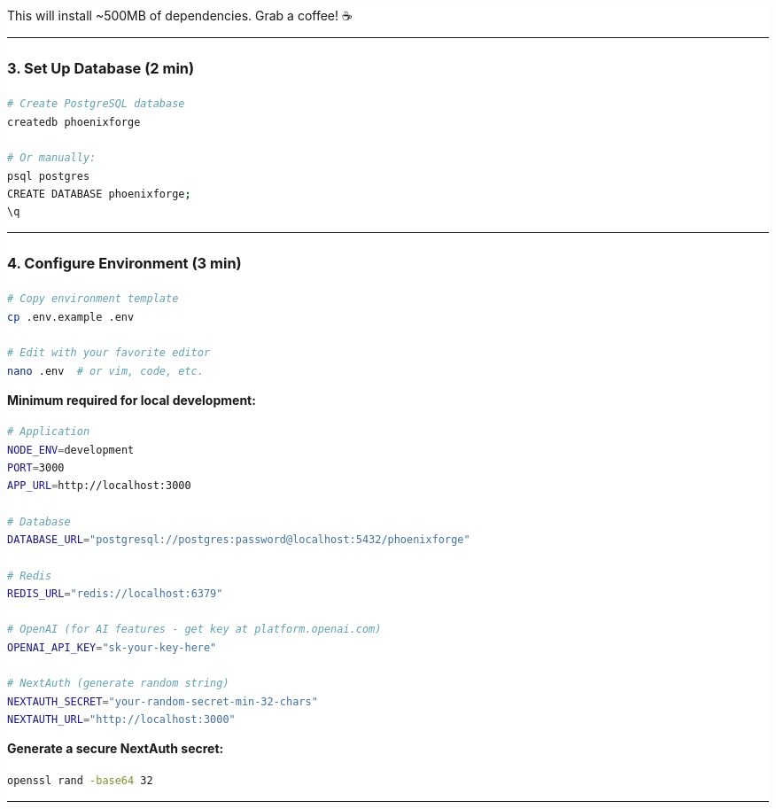 This will install ~500MB of dependencies. Grab a coffee! ☕

---

### 3. Set Up Database (2 min)

```bash
# Create PostgreSQL database
createdb phoenixforge

# Or manually:
psql postgres
CREATE DATABASE phoenixforge;
\q
```

---

### 4. Configure Environment (3 min)

```bash
# Copy environment template
cp .env.example .env

# Edit with your favorite editor
nano .env  # or vim, code, etc.
```

**Minimum required for local development:**

```bash
# Application
NODE_ENV=development
PORT=3000
APP_URL=http://localhost:3000

# Database
DATABASE_URL="postgresql://postgres:password@localhost:5432/phoenixforge"

# Redis
REDIS_URL="redis://localhost:6379"

# OpenAI (for AI features - get key at platform.openai.com)
OPENAI_API_KEY="sk-your-key-here"

# NextAuth (generate random string)
NEXTAUTH_SECRET="your-random-secret-min-32-chars"
NEXTAUTH_URL="http://localhost:3000"
```

**Generate a secure NextAuth secret:**
```bash
openssl rand -base64 32
```

---